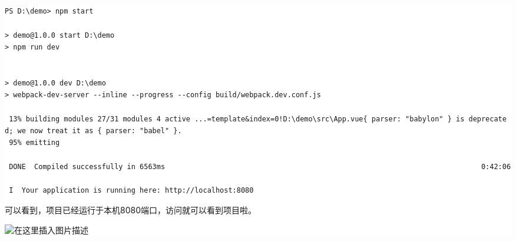 ```shell
PS D:\demo> npm start

> demo@1.0.0 start D:\demo
> npm run dev


> demo@1.0.0 dev D:\demo
> webpack-dev-server --inline --progress --config build/webpack.dev.conf.js

 13% building modules 27/31 modules 4 active ...=template&index=0!D:\demo\src\App.vue{ parser: "babylon" } is deprecated; we now treat it as { parser: "babel" }.
 95% emitting

 DONE  Compiled successfully in 6563ms                                                                           0:42:06

 I  Your application is running here: http://localhost:8080
```

可以看到，项目已经运行于本机8080端口，访问就可以看到项目啦。

![在这里插入图片描述](https://i-blog.csdnimg.cn/blog_migrate/1c6238821af090bf4794b76e658e6498.png)